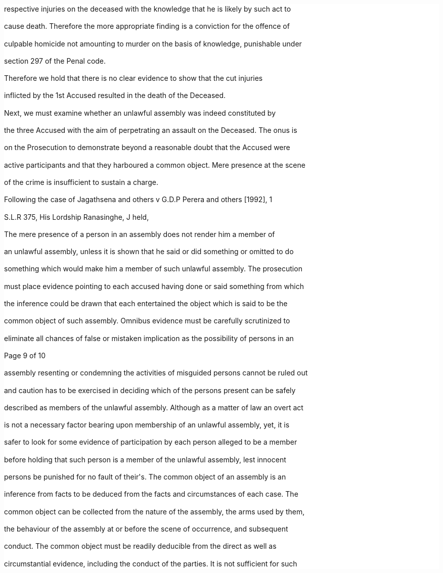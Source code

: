 respective injuries on the deceased with the knowledge that he is likely by such act to

cause death. Therefore the more appropriate finding is a conviction for the offence of

culpable homicide not amounting to murder on the basis of knowledge, punishable under

section 297 of the Penal code.

Therefore we hold that there is no clear evidence to show that the cut injuries

inflicted by the 1st Accused resulted in the death of the Deceased.

Next, we must examine whether an unlawful assembly was indeed constituted by

the three Accused with the aim of perpetrating an assault on the Deceased. The onus is

on the Prosecution to demonstrate beyond a reasonable doubt that the Accused were

active participants and that they harboured a common object. Mere presence at the scene

of the crime is insufficient to sustain a charge.

Following the case of Jagathsena and others v G.D.P Perera and others [1992], 1

S.L.R 375, His Lordship Ranasinghe, J held,

The mere presence of a person in an assembly does not render him a member of

an unlawful assembly, unless it is shown that he said or did something or omitted to do

something which would make him a member of such unlawful assembly. The prosecution

must place evidence pointing to each accused having done or said something from which

the inference could be drawn that each entertained the object which is said to be the

common object of such assembly. Omnibus evidence must be carefully scrutinized to

eliminate all chances of false or mistaken implication as the possibility of persons in an

Page 9 of 10

assembly resenting or condemning the activities of misguided persons cannot be ruled out

and caution has to be exercised in deciding which of the persons present can be safely

described as members of the unlawful assembly. Although as a matter of law an overt act

is not a necessary factor bearing upon membership of an unlawful assembly, yet, it is

safer to look for some evidence of participation by each person alleged to be a member

before holding that such person is a member of the unlawful assembly, lest innocent

persons be punished for no fault of their's. The common object of an assembly is an

inference from facts to be deduced from the facts and circumstances of each case. The

common object can be collected from the nature of the assembly, the arms used by them,

the behaviour of the assembly at or before the scene of occurrence, and subsequent

conduct. The common object must be readily deducible from the direct as well as

circumstantial evidence, including the conduct of the parties. It is not sufficient for such
